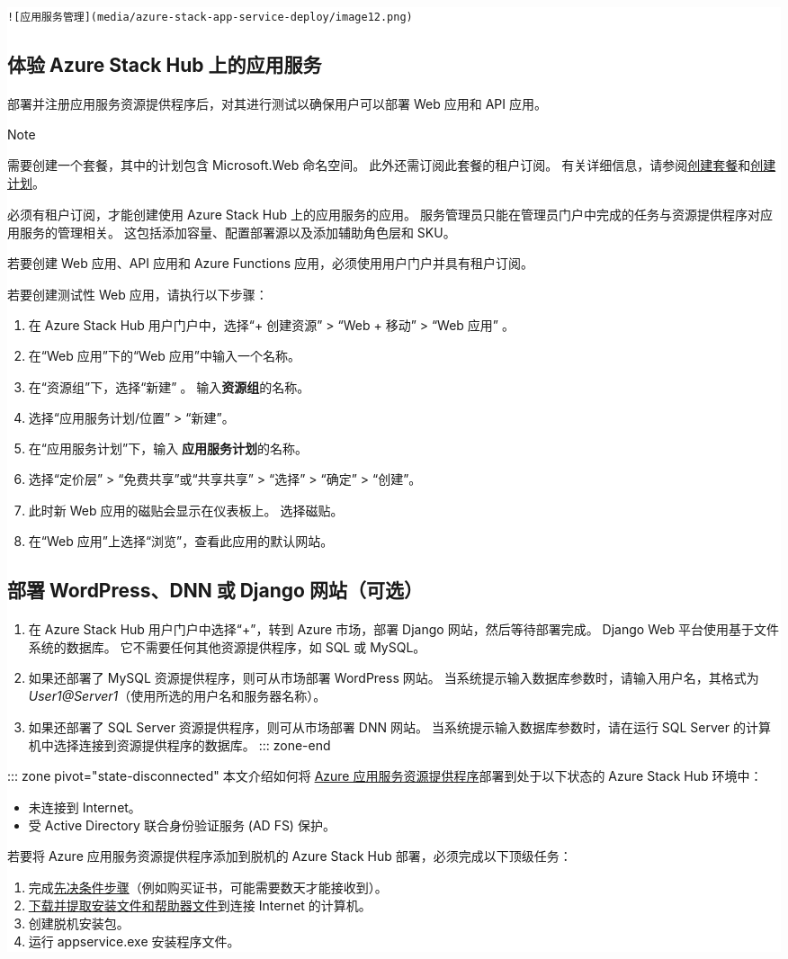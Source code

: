     ![应用服务管理](media/azure-stack-app-service-deploy/image12.png)

## <a name="test-drive-app-service-on-azure-stack-hub"></a>体验 Azure Stack Hub 上的应用服务

部署并注册应用服务资源提供程序后，对其进行测试以确保用户可以部署 Web 应用和 API 应用。

>[!NOTE]
>需要创建一个套餐，其中的计划包含 Microsoft.Web 命名空间。 此外还需订阅此套餐的租户订阅。 有关详细信息，请参阅[创建套餐](azure-stack-create-offer.md)和[创建计划](azure-stack-create-plan.md)。
>
>必须有租户订阅，才能创建使用 Azure Stack Hub 上的应用服务的应用。 服务管理员只能在管理员门户中完成的任务与资源提供程序对应用服务的管理相关。 这包括添加容量、配置部署源以及添加辅助角色层和 SKU。
>
>若要创建 Web 应用、API 应用和 Azure Functions 应用，必须使用用户门户并具有租户订阅。
>

若要创建测试性 Web 应用，请执行以下步骤：

1. 在 Azure Stack Hub 用户门户中，选择“+ 创建资源” > “Web + 移动” > “Web 应用”  。

2. 在“Web 应用”下的“Web 应用”中输入一个名称。 

3. 在“资源组”下，选择“新建” 。 输入**资源组**的名称。

4. 选择“应用服务计划/位置” > “新建”。

5. 在“应用服务计划”下，输入 **应用服务计划**的名称。

6. 选择“定价层” > “免费共享”或“共享共享” > “选择” > “确定” > “创建”。

7. 此时新 Web 应用的磁贴会显示在仪表板上。 选择磁贴。

8. 在“Web 应用”上选择“浏览”，查看此应用的默认网站。

## <a name="deploy-a-wordpress-dnn-or-django-website-optional"></a>部署 WordPress、DNN 或 Django 网站（可选）

1. 在 Azure Stack Hub 用户门户中选择“+”，转到 Azure 市场，部署 Django 网站，然后等待部署完成。 Django Web 平台使用基于文件系统的数据库。 它不需要任何其他资源提供程序，如 SQL 或 MySQL。

2. 如果还部署了 MySQL 资源提供程序，则可从市场部署 WordPress 网站。 当系统提示输入数据库参数时，请输入用户名，其格式为 *User1\@Server1*（使用所选的用户名和服务器名称）。

3. 如果还部署了 SQL Server 资源提供程序，则可从市场部署 DNN 网站。 当系统提示输入数据库参数时，请在运行 SQL Server 的计算机中选择连接到资源提供程序的数据库。
::: zone-end




::: zone pivot="state-disconnected"
本文介绍如何将 [Azure 应用服务资源提供程序](azure-stack-app-service-overview.md)部署到处于以下状态的 Azure Stack Hub 环境中：
- 未连接到 Internet。
- 受 Active Directory 联合身份验证服务 (AD FS) 保护。

若要将 Azure 应用服务资源提供程序添加到脱机的 Azure Stack Hub 部署，必须完成以下顶级任务：

1. 完成[先决条件步骤](azure-stack-app-service-before-you-get-started.md)（例如购买证书，可能需要数天才能接收到）。
2. [下载并提取安装文件和帮助器文件](azure-stack-app-service-before-you-get-started.md)到连接 Internet 的计算机。
3. 创建脱机安装包。
4. 运行 appservice.exe 安装程序文件。


[1]: ./media/azure-stack-app-service-deploy/app-service-installer.png
[2]: ./media/azure-stack-app-service-deploy/app-service-azure-stack-arm-endpoints.png
[3]: ./media/azure-stack-app-service-deploy/app-service-azure-stack-subscription-information.png
[4]: ./media/azure-stack-app-service-deploy/app-service-default-VNET-config.png
[5]: ./media/azure-stack-app-service-deploy/app-service-custom-VNET-config.png
[6]: ./media/azure-stack-app-service-deploy/app-service-custom-VNET-config-with-values.png
[7]: ./media/azure-stack-app-service-deploy/app-service-fileshare-configuration.png
[8]: ./media/azure-stack-app-service-deploy/app-service-fileshare-configuration-error.png
[9]: ./media/azure-stack-app-service-deploy/app-service-identity-app.png
[10]: ./media/azure-stack-app-service-deploy/app-service-certificates.png
[11]: ./media/azure-stack-app-service-deploy/app-service-sql-configuration.png
[12]: ./media/azure-stack-app-service-deploy/app-service-sql-configuration-error.png
[13]: ./media/azure-stack-app-service-deploy/app-service-cloud-quantities.png
[14]: ./media/azure-stack-app-service-deploy/app-service-windows-image-selection.png
[15]: ./media/azure-stack-app-service-deploy/app-service-role-credentials.png
[16]: ./media/azure-stack-app-service-deploy/app-service-azure-stack-deployment-summary.png
[17]: ./media/azure-stack-app-service-deploy/app-service-deployment-progress.png
[31]: ./media/azure-stack-app-service-deploy-offline/app-service-exe-advanced-create-package.png
[32]: ./media/azure-stack-app-service-deploy-offline/app-service-exe-advanced-complete-offline.png
[33]: ./media/azure-stack-app-service-deploy-offline/app-service-azure-stack-arm-endpoints.png
[34]: ./media/azure-stack-app-service-deploy-offline/app-service-azure-stack-subscription-information.png
[35]: ./media/azure-stack-app-service-deploy-offline/app-service-default-VNET-config.png
[36]: ./media/azure-stack-app-service-deploy-offline/app-service-custom-VNET-config.png
[37]: ./media/azure-stack-app-service-deploy-offline/app-service-custom-VNET-config-with-values.png
[38]: ./media/azure-stack-app-service-deploy-offline/app-service-fileshare-configuration.png
[39]: ./media/azure-stack-app-service-deploy-offline/app-service-fileshare-configuration-error.png
[40]: ./media/azure-stack-app-service-deploy-offline/app-service-identity-app.png
[41]: ./media/azure-stack-app-service-deploy-offline/app-service-certificates.png
[42]: ./media/azure-stack-app-service-deploy-offline/app-service-sql-configuration.png
[43]: ./media/azure-stack-app-service-deploy-offline/app-service-sql-configuration-error.png
[44]: ./media/azure-stack-app-service-deploy-offline/app-service-cloud-quantities.png
[45]: ./media/azure-stack-app-service-deploy-offline/app-service-windows-image-selection.png
[46]: ./media/azure-stack-app-service-deploy-offline/app-service-role-credentials.png
[47]: ./media/azure-stack-app-service-deploy-offline/app-service-azure-stack-deployment-summary.png
[48]: ./media/azure-stack-app-service-deploy-offline/app-service-deployment-progress.png